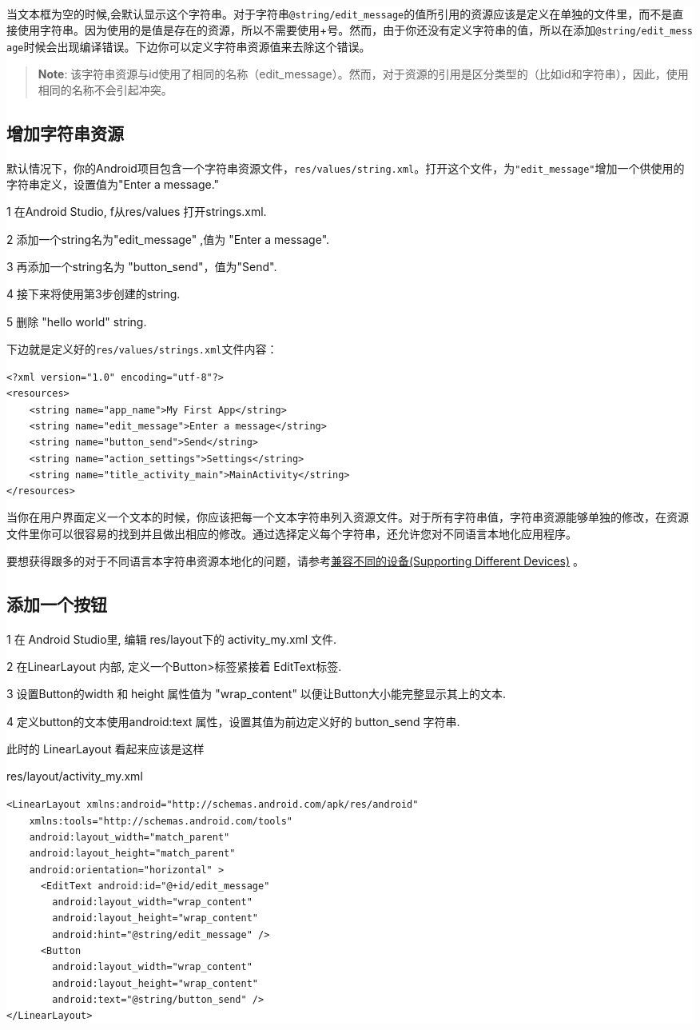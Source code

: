 当文本框为空的时候,会默认显示这个字符串。对于字符串`@string/edit_message`的值所引用的资源应该是定义在单独的文件里，而不是直接使用字符串。因为使用的是值是存在的资源，所以不需要使用+号。然而，由于你还没有定义字符串的值，所以在添加`@string/edit_message`时候会出现编译错误。下边你可以定义字符串资源值来去除这个错误。

> **Note**: 该字符串资源与id使用了相同的名称（edit_message）。然而，对于资源的引用是区分类型的（比如id和字符串），因此，使用相同的名称不会引起冲突。

## 增加字符串资源


默认情况下，你的Android项目包含一个字符串资源文件，`res/values/string.xml`。打开这个文件，为`"edit_message"`增加一个供使用的字符串定义，设置值为"Enter a message."

1 在Android Studio, f从res/values 打开strings.xml.

2 添加一个string名为"edit_message" ,值为 "Enter a message".

3 再添加一个string名为 "button_send"，值为"Send".

4 接下来将使用第3步创建的string.

5 删除 "hello world" string.

下边就是定义好的`res/values/strings.xml`文件内容：

```
<?xml version="1.0" encoding="utf-8"?>
<resources>
    <string name="app_name">My First App</string>
    <string name="edit_message">Enter a message</string>
    <string name="button_send">Send</string>
    <string name="action_settings">Settings</string>
    <string name="title_activity_main">MainActivity</string>
</resources>
```
当你在用户界面定义一个文本的时候，你应该把每一个文本字符串列入资源文件。对于所有字符串值，字符串资源能够单独的修改，在资源文件里你可以很容易的找到并且做出相应的修改。通过选择定义每个字符串，还允许您对不同语言本地化应用程序。


要想获得跟多的对于不同语言本字符串资源本地化的问题，请参考[兼容不同的设备(Supporting Different Devices)](../supporting-devices/index.html) 。

## 添加一个按钮



1 在 Android Studio里, 编辑 res/layout下的 activity_my.xml 文件.

2 在LinearLayout 内部, 定义一个Button>标签紧接着 EditText标签.

3 设置Button的width 和 height 属性值为 "wrap_content" 以便让Button大小能完整显示其上的文本.

4 定义button的文本使用android:text 属性，设置其值为前边定义好的 button_send 字符串.

此时的 LinearLayout 看起来应该是这样

res/layout/activity_my.xml

```
<LinearLayout xmlns:android="http://schemas.android.com/apk/res/android"
    xmlns:tools="http://schemas.android.com/tools"
    android:layout_width="match_parent"
    android:layout_height="match_parent"
    android:orientation="horizontal" >
      <EditText android:id="@+id/edit_message"
        android:layout_width="wrap_content"
        android:layout_height="wrap_content"
        android:hint="@string/edit_message" />
      <Button
        android:layout_width="wrap_content"
        android:layout_height="wrap_content"
        android:text="@string/button_send" />
</LinearLayout>
```